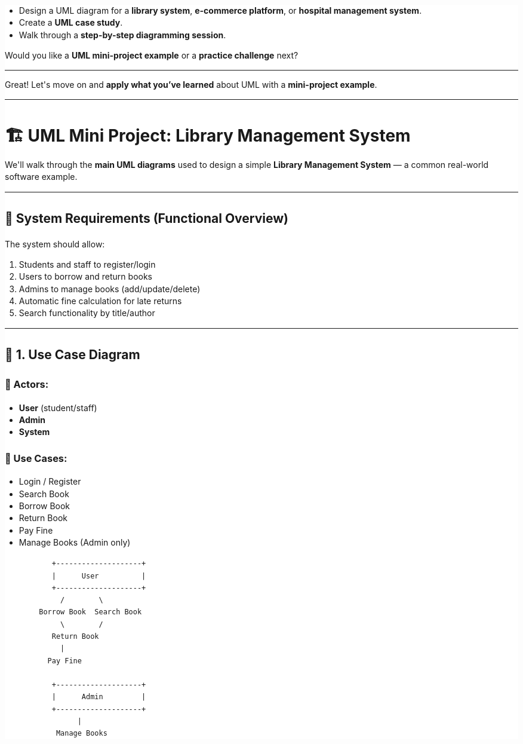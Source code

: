 * Design a UML diagram for a **library system**, **e-commerce platform**, or **hospital management system**.
* Create a **UML case study**.
* Walk through a **step-by-step diagramming session**.

Would you like a **UML mini-project example** or a **practice challenge** next?


---

Great! Let's move on and **apply what you’ve learned** about UML with a **mini-project example**.

---

# 🏗️ UML Mini Project: **Library Management System**

We'll walk through the **main UML diagrams** used to design a simple **Library Management System** — a common real-world software example.

---

## 🎯 System Requirements (Functional Overview)

The system should allow:

1. Students and staff to register/login
2. Users to borrow and return books
3. Admins to manage books (add/update/delete)
4. Automatic fine calculation for late returns
5. Search functionality by title/author

---

## 🔹 1. Use Case Diagram

### 🔧 Actors:

* **User** (student/staff)
* **Admin**
* **System**

### 🎯 Use Cases:

* Login / Register
* Search Book
* Borrow Book
* Return Book
* Pay Fine
* Manage Books (Admin only)

```text
           +--------------------+
           |      User          |
           +--------------------+
             /        \         
        Borrow Book  Search Book
             \        /
           Return Book
             |
          Pay Fine

           +--------------------+
           |      Admin         |
           +--------------------+
                 |
            Manage Books
```